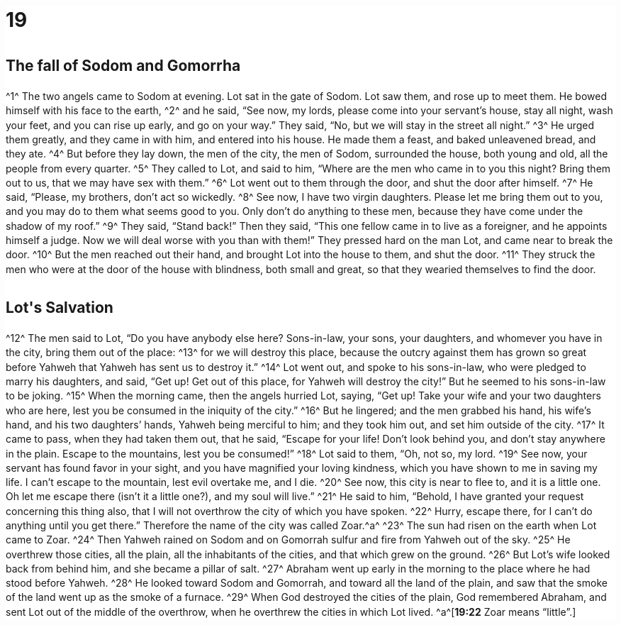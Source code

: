 # 19 
## The fall of Sodom and Gomorrha
^1^ The two angels came to Sodom at evening. Lot sat in the gate of Sodom. Lot saw them, and rose up to meet them. He bowed himself with his face to the earth, ^2^ and he said, “See now, my lords, please come into your servant’s house, stay all night, wash your feet, and you can rise up early, and go on your way.” They said, “No, but we will stay in the street all night.” ^3^ He urged them greatly, and they came in with him, and entered into his house. He made them a feast, and baked unleavened bread, and they ate. ^4^ But before they lay down, the men of the city, the men of Sodom, surrounded the house, both young and old, all the people from every quarter. ^5^ They called to Lot, and said to him, “Where are the men who came in to you this night? Bring them out to us, that we may have sex with them.” ^6^ Lot went out to them through the door, and shut the door after himself. ^7^ He said, “Please, my brothers, don’t act so wickedly. ^8^ See now, I have two virgin daughters. Please let me bring them out to you, and you may do to them what seems good to you. Only don’t do anything to these men, because they have come under the shadow of my roof.” ^9^ They said, “Stand back!” Then they said, “This one fellow came in to live as a foreigner, and he appoints himself a judge. Now we will deal worse with you than with them!” They pressed hard on the man Lot, and came near to break the door. ^10^ But the men reached out their hand, and brought Lot into the house to them, and shut the door. ^11^ They struck the men who were at the door of the house with blindness, both small and great, so that they wearied themselves to find the door.

## Lot's Salvation
^12^ The men said to Lot, “Do you have anybody else here? Sons-in-law, your sons, your daughters, and whomever you have in the city, bring them out of the place: ^13^ for we will destroy this place, because the outcry against them has grown so great before Yahweh that Yahweh has sent us to destroy it.” ^14^ Lot went out, and spoke to his sons-in-law, who were pledged to marry his daughters, and said, “Get up! Get out of this place, for Yahweh will destroy the city!” But he seemed to his sons-in-law to be joking. ^15^ When the morning came, then the angels hurried Lot, saying, “Get up! Take your wife and your two daughters who are here, lest you be consumed in the iniquity of the city.” ^16^ But he lingered; and the men grabbed his hand, his wife’s hand, and his two daughters’ hands, Yahweh being merciful to him; and they took him out, and set him outside of the city. ^17^ It came to pass, when they had taken them out, that he said, “Escape for your life! Don’t look behind you, and don’t stay anywhere in the plain. Escape to the mountains, lest you be consumed!” ^18^ Lot said to them, “Oh, not so, my lord. ^19^ See now, your servant has found favor in your sight, and you have magnified your loving kindness, which you have shown to me in saving my life. I can’t escape to the mountain, lest evil overtake me, and I die. ^20^ See now, this city is near to flee to, and it is a little one. Oh let me escape there (isn’t it a little one?), and my soul will live.” ^21^ He said to him, “Behold, I have granted your request concerning this thing also, that I will not overthrow the city of which you have spoken. ^22^ Hurry, escape there, for I can’t do anything until you get there.” Therefore the name of the city was called Zoar.^a^ ^23^ The sun had risen on the earth when Lot came to Zoar. ^24^ Then Yahweh rained on Sodom and on Gomorrah sulfur and fire from Yahweh out of the sky. ^25^ He overthrew those cities, all the plain, all the inhabitants of the cities, and that which grew on the ground. ^26^ But Lot’s wife looked back from behind him, and she became a pillar of salt. ^27^ Abraham went up early in the morning to the place where he had stood before Yahweh. ^28^ He looked toward Sodom and Gomorrah, and toward all the land of the plain, and saw that the smoke of the land went up as the smoke of a furnace. ^29^ When God destroyed the cities of the plain, God remembered Abraham, and sent Lot out of the middle of the overthrow, when he overthrew the cities in which Lot lived.
^a^[**19:22** Zoar means “little”.]
